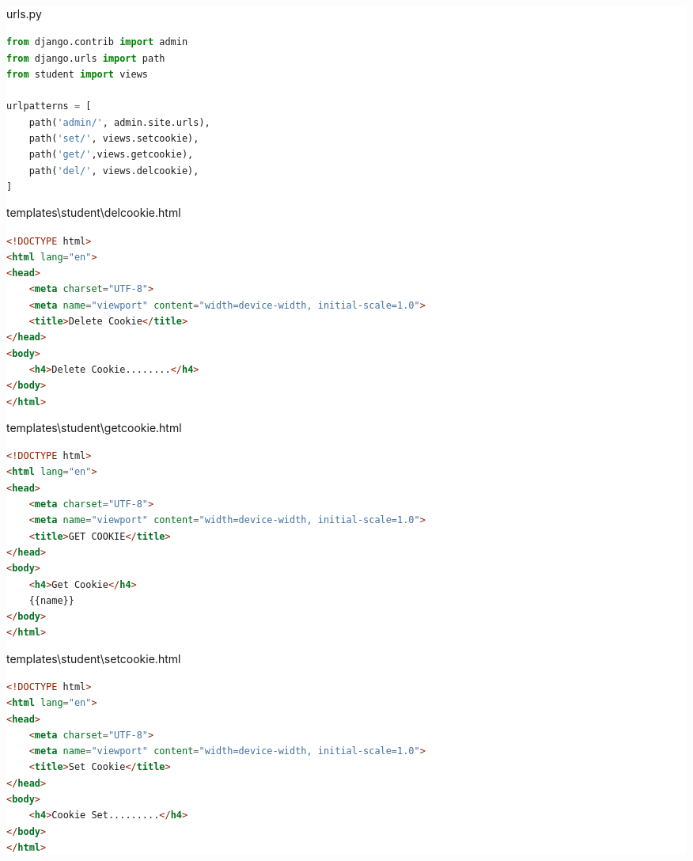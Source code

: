 urls.py
```python
from django.contrib import admin
from django.urls import path
from student import views

urlpatterns = [
    path('admin/', admin.site.urls),
    path('set/', views.setcookie),
    path('get/',views.getcookie),
    path('del/', views.delcookie),
]
```

templates\student\delcookie.html
```html
<!DOCTYPE html>
<html lang="en">
<head>
    <meta charset="UTF-8">
    <meta name="viewport" content="width=device-width, initial-scale=1.0">
    <title>Delete Cookie</title>
</head>
<body>
    <h4>Delete Cookie........</h4>
</body>
</html>
```
templates\student\getcookie.html
```html
<!DOCTYPE html>
<html lang="en">
<head>
    <meta charset="UTF-8">
    <meta name="viewport" content="width=device-width, initial-scale=1.0">
    <title>GET COOKIE</title>
</head>
<body>
    <h4>Get Cookie</h4>
    {{name}}
</body>
</html>
```

templates\student\setcookie.html
```html
<!DOCTYPE html>
<html lang="en">
<head>
    <meta charset="UTF-8">
    <meta name="viewport" content="width=device-width, initial-scale=1.0">
    <title>Set Cookie</title>
</head>
<body>
    <h4>Cookie Set.........</h4>
</body>
</html>
```
